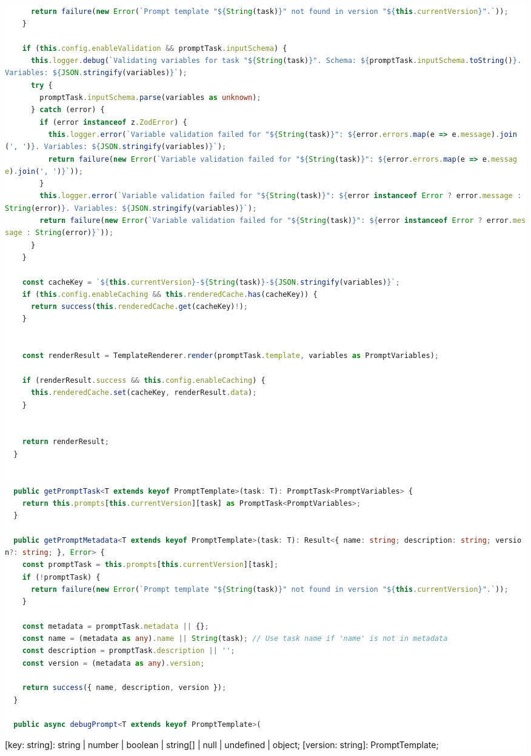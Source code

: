 ```typescript
      return failure(new Error(`Prompt template "${String(task)}" not found in version "${this.currentVersion}".`));
    }

    if (this.config.enableValidation && promptTask.inputSchema) {
      this.logger.debug(`Validating variables for task "${String(task)}". Schema: ${promptTask.inputSchema.toString()}. Variables: ${JSON.stringify(variables)}`);
      try {
        promptTask.inputSchema.parse(variables as unknown);
      } catch (error) {
        if (error instanceof z.ZodError) {
          this.logger.error(`Variable validation failed for "${String(task)}": ${error.errors.map(e => e.message).join(', ')}. Variables: ${JSON.stringify(variables)}`);
          return failure(new Error(`Variable validation failed for "${String(task)}": ${error.errors.map(e => e.message).join(', ')}`));
        }
        this.logger.error(`Variable validation failed for "${String(task)}": ${error instanceof Error ? error.message : String(error)}. Variables: ${JSON.stringify(variables)}`);
        return failure(new Error(`Variable validation failed for "${String(task)}": ${error instanceof Error ? error.message : String(error)}`));
      }
    }

    const cacheKey = `${this.currentVersion}-${String(task)}-${JSON.stringify(variables)}`;
    if (this.config.enableCaching && this.renderedCache.has(cacheKey)) {
      return success(this.renderedCache.get(cacheKey)!);
    }


    const renderResult = TemplateRenderer.render(promptTask.template, variables as PromptVariables);
    
    if (renderResult.success && this.config.enableCaching) {
      this.renderedCache.set(cacheKey, renderResult.data);
    }
    

    return renderResult;
  }


  public getPromptTask<T extends keyof PromptTemplate>(task: T): PromptTask<PromptVariables> {
    return this.prompts[this.currentVersion][task] as PromptTask<PromptVariables>;
  }

  public getPromptMetadata<T extends keyof PromptTemplate>(task: T): Result<{ name: string; description: string; version?: string; }, Error> {
    const promptTask = this.prompts[this.currentVersion][task];
    if (!promptTask) {
      return failure(new Error(`Prompt template "${String(task)}" not found in version "${this.currentVersion}".`));
    }
    
    const metadata = promptTask.metadata || {};
    const name = (metadata as any).name || String(task); // Use task name if 'name' is not in metadata
    const description = promptTask.description || '';
    const version = (metadata as any).version;

    return success({ name, description, version });
  }

  public async debugPrompt<T extends keyof PromptTemplate>(
```

  [key: string]: string | number | boolean | string[] | null | undefined | object;
  [version: string]: PromptTemplate;